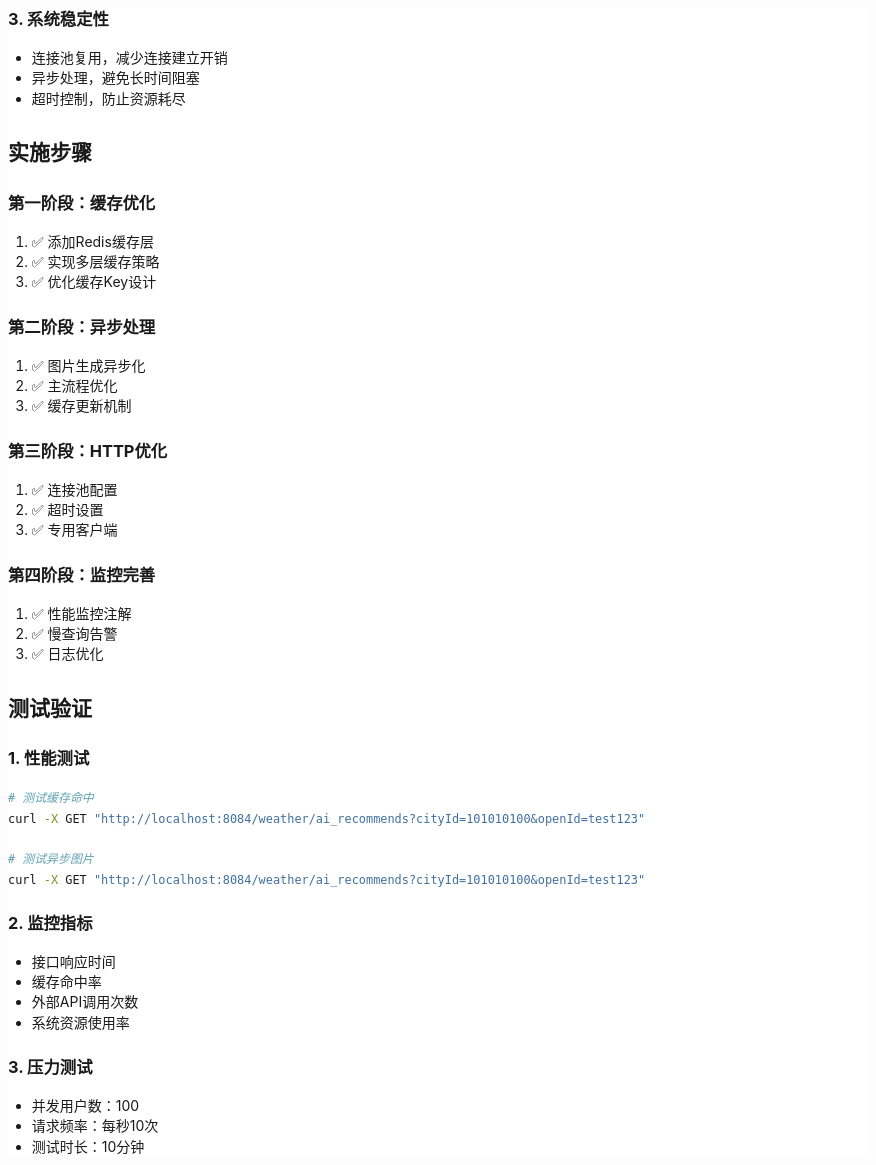### 3. 系统稳定性
- 连接池复用，减少连接建立开销
- 异步处理，避免长时间阻塞
- 超时控制，防止资源耗尽

## 实施步骤

### 第一阶段：缓存优化
1. ✅ 添加Redis缓存层
2. ✅ 实现多层缓存策略
3. ✅ 优化缓存Key设计

### 第二阶段：异步处理
1. ✅ 图片生成异步化
2. ✅ 主流程优化
3. ✅ 缓存更新机制

### 第三阶段：HTTP优化
1. ✅ 连接池配置
2. ✅ 超时设置
3. ✅ 专用客户端

### 第四阶段：监控完善
1. ✅ 性能监控注解
2. ✅ 慢查询告警
3. ✅ 日志优化

## 测试验证

### 1. 性能测试
```bash
# 测试缓存命中
curl -X GET "http://localhost:8084/weather/ai_recommends?cityId=101010100&openId=test123"

# 测试异步图片
curl -X GET "http://localhost:8084/weather/ai_recommends?cityId=101010100&openId=test123"
```

### 2. 监控指标
- 接口响应时间
- 缓存命中率
- 外部API调用次数
- 系统资源使用率

### 3. 压力测试
- 并发用户数：100
- 请求频率：每秒10次
- 测试时长：10分钟
